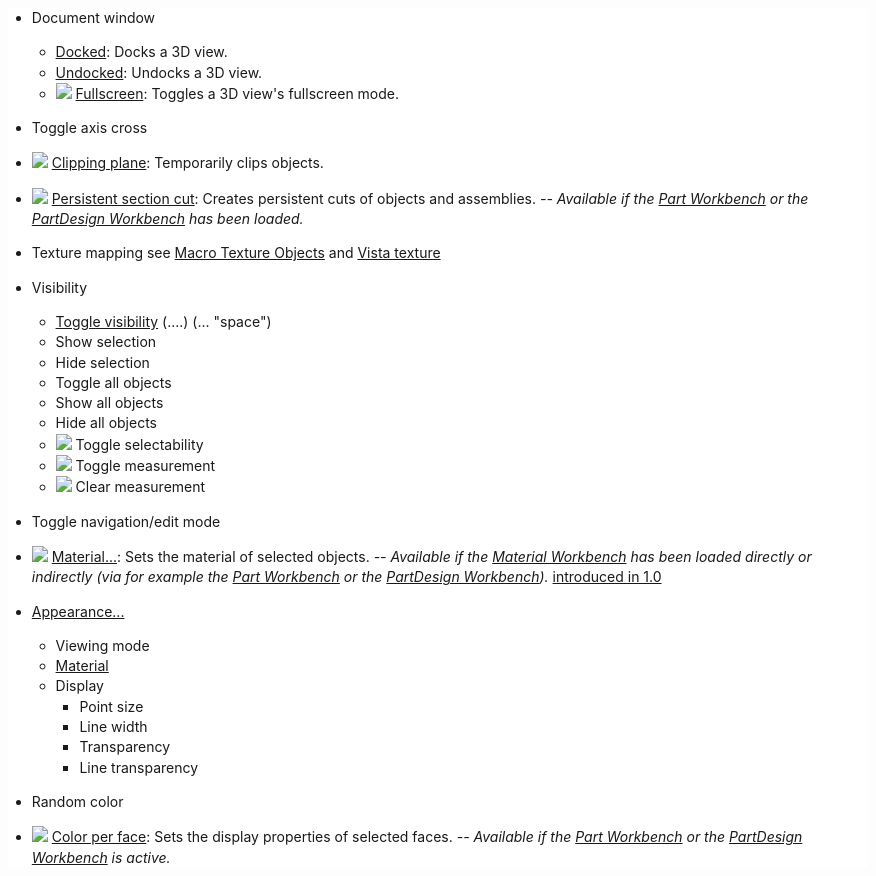 - Document window

  - [Docked](/Std_ViewDockUndockFullscreen#Docked "Std ViewDockUndockFullscreen"): Docks a 3D view.
  - [Undocked](/Std_ViewDockUndockFullscreen#Undocked "Std ViewDockUndockFullscreen"): Undocks a 3D view.
  - ![](/images/Std_ViewFullscreen.svg) [Fullscreen](/Std_ViewFullscreen "Std ViewFullscreen"): Toggles a 3D view's fullscreen mode.

- Toggle axis cross

* ![](/images/Std_ToggleClipPlane.svg) [Clipping plane](/Std_ToggleClipPlane/ro "Std ToggleClipPlane/ro"): Temporarily clips objects.

* ![](/images/Part_SectionCut.svg) [Persistent section cut](/Part_SectionCut "Part SectionCut"): Creates persistent cuts of objects and assemblies. _-- Available if the [Part Workbench](/Part_Workbench "Part Workbench") or the [PartDesign Workbench](/PartDesign_Workbench "PartDesign Workbench") has been loaded._

- Texture mapping see [Macro Texture Objects](/Macro_Texture_Objects "Macro Texture Objects") and [Vista texture](/Draft_Rectangle "Draft Rectangle")

- Visibility

  - [Toggle visibility](/Std_ToggleVisibility "Std ToggleVisibility") (....) (... "space")
  - Show selection
  - Hide selection
  - Toggle all objects
  - Show all objects
  - Hide all objects
  - ![](/images/View-unselectable.png) Toggle selectability
  - ![](/images/Part_Measure_Toggle_All.png) Toggle measurement
  - ![](/images/Part_Measure_Clear_All.png) Clear measurement

- Toggle navigation/edit mode

* ![](/images/Std_SetMaterial.svg) [Material...](/Std_SetMaterial "Std SetMaterial"): Sets the material of selected objects. _-- Available if the [Material Workbench](/Material_Workbench "Material Workbench") has been loaded directly or indirectly (via for example the [Part Workbench](/Part_Workbench "Part Workbench") or the [PartDesign Workbench](/PartDesign_Workbench "PartDesign Workbench"))._ [introduced in 1.0](/Release_notes_1.0 "Release notes 1.0")

- [Appearance...](/Std_SetAppearance "Std SetAppearance")

  - Viewing mode
  - [Material](/Material "Material")
  - Display
    - Point size
    - Line width
    - Transparency
    - Line transparency

- Random color

* ![](/images/Part_ColorPerFace.svg) [Color per face](/Part_ColorPerFace "Part ColorPerFace"): Sets the display properties of selected faces. _-- Available if the [Part Workbench](/Part_Workbench "Part Workbench") or the [PartDesign Workbench](/PartDesign_Workbench "PartDesign Workbench") is active._
